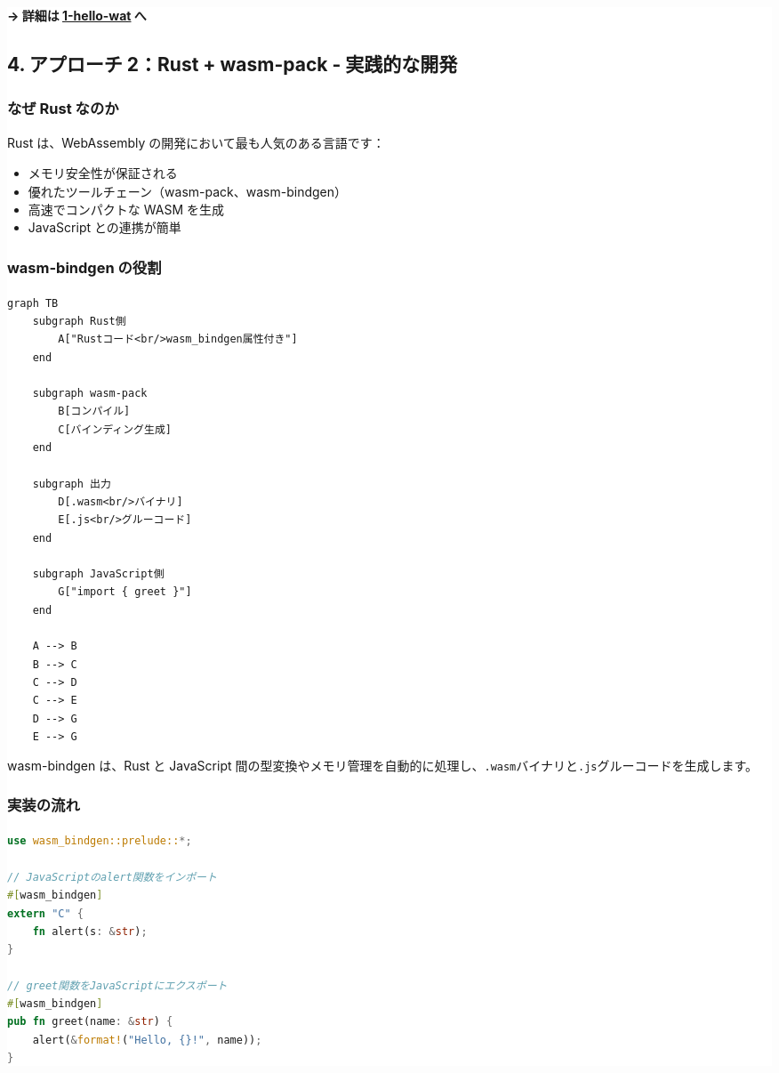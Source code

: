 **→ 詳細は [1-hello-wat](https://github.com/optimisuke/hello-wasm-with-ai/tree/main/1-hello-wat) へ**

## 4. アプローチ 2：Rust + wasm-pack - 実践的な開発

### なぜ Rust なのか

Rust は、WebAssembly の開発において最も人気のある言語です：

- メモリ安全性が保証される
- 優れたツールチェーン（wasm-pack、wasm-bindgen）
- 高速でコンパクトな WASM を生成
- JavaScript との連携が簡単

### wasm-bindgen の役割

```mermaid
graph TB
    subgraph Rust側
        A["Rustコード<br/>wasm_bindgen属性付き"]
    end

    subgraph wasm-pack
        B[コンパイル]
        C[バインディング生成]
    end

    subgraph 出力
        D[.wasm<br/>バイナリ]
        E[.js<br/>グルーコード]
    end

    subgraph JavaScript側
        G["import { greet }"]
    end

    A --> B
    B --> C
    C --> D
    C --> E
    D --> G
    E --> G
```

wasm-bindgen は、Rust と JavaScript 間の型変換やメモリ管理を自動的に処理し、`.wasm`バイナリと`.js`グルーコードを生成します。

### 実装の流れ

```rust
use wasm_bindgen::prelude::*;

// JavaScriptのalert関数をインポート
#[wasm_bindgen]
extern "C" {
    fn alert(s: &str);
}

// greet関数をJavaScriptにエクスポート
#[wasm_bindgen]
pub fn greet(name: &str) {
    alert(&format!("Hello, {}!", name));
}
```
